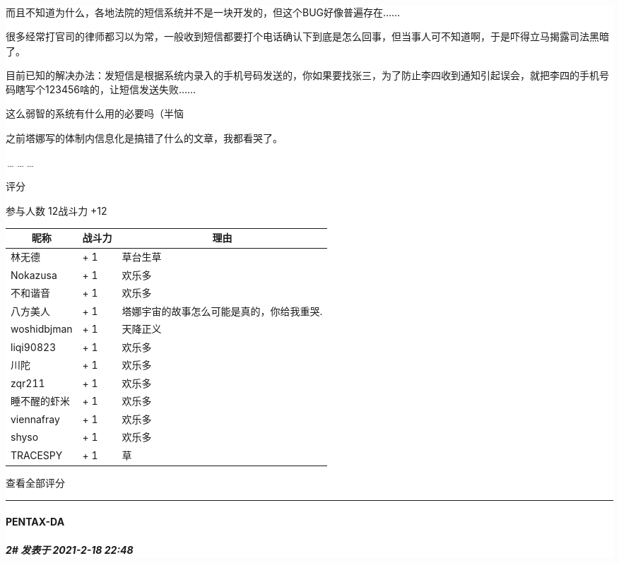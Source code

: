 而且不知道为什么，各地法院的短信系统并不是一块开发的，但这个BUG好像普遍存在……

很多经常打官司的律师都习以为常，一般收到短信都要打个电话确认下到底是怎么回事，但当事人可不知道啊，于是吓得立马揭露司法黑暗了。

目前已知的解决办法：发短信是根据系统内录入的手机号码发送的，你如果要找张三，为了防止李四收到通知引起误会，就把李四的手机号码瞎写个123456啥的，让短信发送失败……

这么弱智的系统有什么用的必要吗（半恼


之前塔娜写的体制内信息化是搞错了什么的文章，我都看哭了。




﹍﹍﹍

评分





 参与人数 12战斗力 +12

|昵称|战斗力|理由|
|----|---|---|
| 林无德| + 1|草台生草|
| Nokazusa| + 1|欢乐多|
| 不和谐音| + 1|欢乐多|
| 八方美人| + 1|塔娜宇宙的故事怎么可能是真的，你给我重哭.|
| woshidbjman| + 1|天降正义|
| liqi90823| + 1|欢乐多|
| 川陀| + 1|欢乐多|
| zqr211| + 1|欢乐多|
| 睡不醒的虾米| + 1|欢乐多|
| viennafray| + 1|欢乐多|
| shyso| + 1|欢乐多|
| TRACESPY| + 1|草|



查看全部评分






*****

####  PENTAX-DA  
##### 2#       发表于 2021-2-18 22:48

